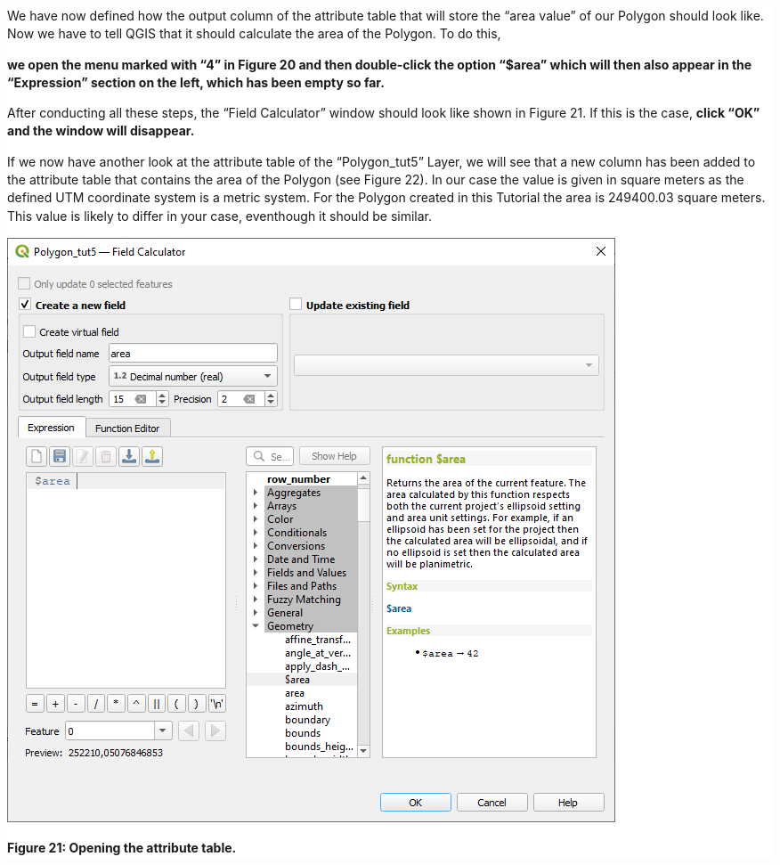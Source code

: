 We have now defined how the output column of the attribute table that will store the “area value” of our Polygon should look like. Now we have to tell QGIS that it should calculate the area of the Polygon. To do this,

**we open the menu marked with “4” in Figure 20 and then double-click the option “$area” which will then also appear in the “Expression” section on the left, which has been empty so far.**

After conducting all these steps, the “Field Calculator” window should look like shown in Figure 21. If this is the case,
**click “OK” and the window will disappear.**

If we now have another look at the attribute table of the “Polygon_tut5” Layer, we will see that a new column has been added to the attribute table that contains the area of the Polygon (see Figure 22). In our case the value is given in square meters as the defined UTM coordinate system is a metric system. For the Polygon created in this Tutorial the area is 249400.03 square meters. This value is likely to differ in your case, eventhough it should be similar.

![Figure 21: Opening the attribute table.](assets/05-digitizing-21.png)

**Figure 21: Opening the attribute table.**
